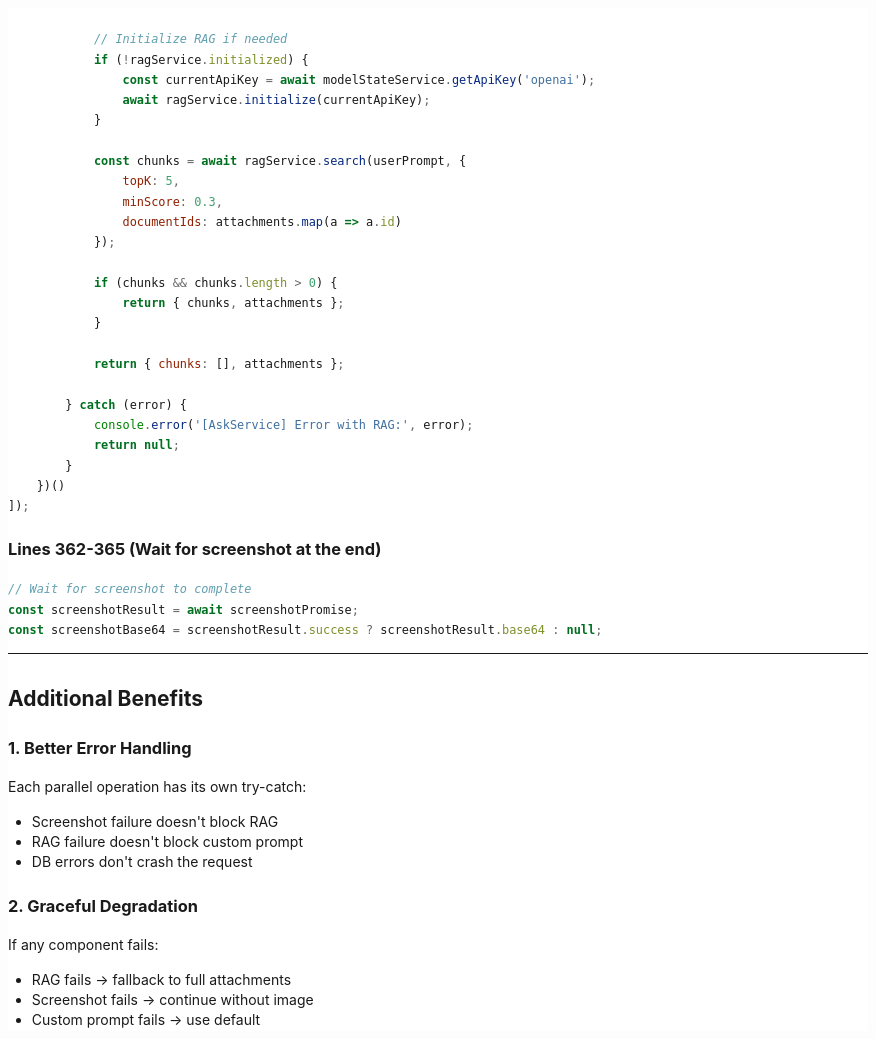```javascript

            // Initialize RAG if needed
            if (!ragService.initialized) {
                const currentApiKey = await modelStateService.getApiKey('openai');
                await ragService.initialize(currentApiKey);
            }

            const chunks = await ragService.search(userPrompt, {
                topK: 5,
                minScore: 0.3,
                documentIds: attachments.map(a => a.id)
            });

            if (chunks && chunks.length > 0) {
                return { chunks, attachments };
            }

            return { chunks: [], attachments };

        } catch (error) {
            console.error('[AskService] Error with RAG:', error);
            return null;
        }
    })()
]);
```

### Lines 362-365 (Wait for screenshot at the end)

```javascript
// Wait for screenshot to complete
const screenshotResult = await screenshotPromise;
const screenshotBase64 = screenshotResult.success ? screenshotResult.base64 : null;
```

---

## Additional Benefits

### 1. **Better Error Handling**
Each parallel operation has its own try-catch:
- Screenshot failure doesn't block RAG
- RAG failure doesn't block custom prompt
- DB errors don't crash the request

### 2. **Graceful Degradation**
If any component fails:
- RAG fails → fallback to full attachments
- Screenshot fails → continue without image
- Custom prompt fails → use default
